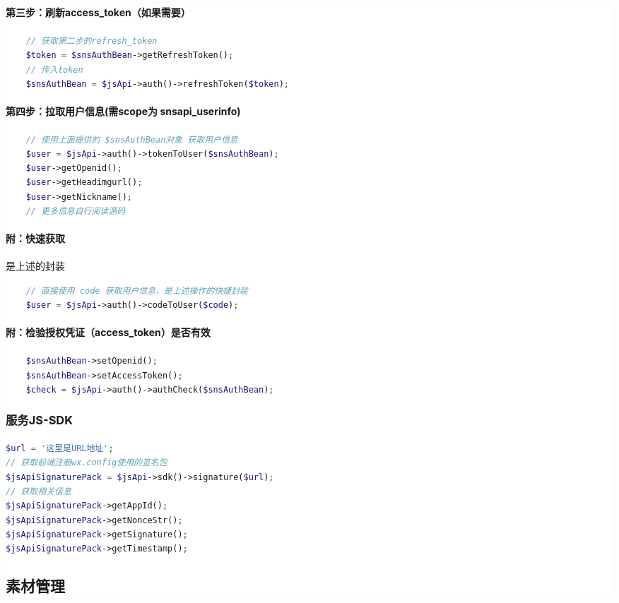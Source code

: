 

#### **第三步：刷新access_token（如果需要）**

```php
    // 获取第二步的refresh_token
    $token = $snsAuthBean->getRefreshToken();
    // 传入token
    $snsAuthBean = $jsApi->auth()->refreshToken($token);
```



#### **第四步：拉取用户信息(需scope为 snsapi_userinfo)**

```php
    // 使用上面提供的 $snsAuthBean对象 获取用户信息
    $user = $jsApi->auth()->tokenToUser($snsAuthBean);
    $user->getOpenid();
    $user->getHeadimgurl();
    $user->getNickname();
    // 更多信息自行阅读源码
```

#### 附：快速获取

是上述的封装

```php
    // 直接使用 code 获取用户信息，是上述操作的快捷封装
    $user = $jsApi->auth()->codeToUser($code);
```

#### **附：检验授权凭证（access_token）是否有效**

```php
    $snsAuthBean->setOpenid();
    $snsAuthBean->setAccessToken();
    $check = $jsApi->auth()->authCheck($snsAuthBean);
```



### 服务JS-SDK

```php
$url = '这里是URL地址';  
// 获取前端注册wx.config使用的签名包
$jsApiSignaturePack = $jsApi->sdk()->signature($url);
// 获取相关信息
$jsApiSignaturePack->getAppId();
$jsApiSignaturePack->getNonceStr();
$jsApiSignaturePack->getSignature();
$jsApiSignaturePack->getTimestamp();
```



## 素材管理
